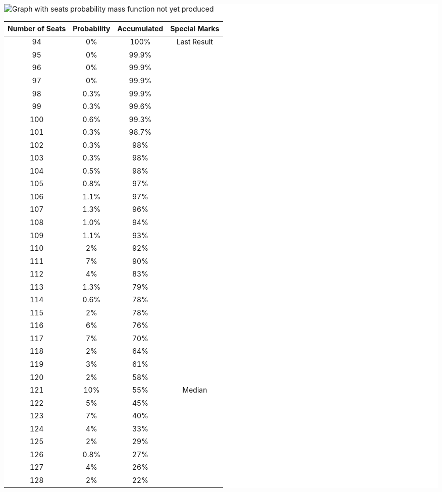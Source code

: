 ![Graph with seats probability mass function not yet produced](2018-10-17-Infratestdimap-seats-pmf-alternativefürdeutschland.png "Seats Probability Mass Function")

| Number of Seats | Probability | Accumulated | Special Marks |
|:---------------:|:-----------:|:-----------:|:-------------:|
| 94 | 0% | 100% | Last Result |
| 95 | 0% | 99.9% |  |
| 96 | 0% | 99.9% |  |
| 97 | 0% | 99.9% |  |
| 98 | 0.3% | 99.9% |  |
| 99 | 0.3% | 99.6% |  |
| 100 | 0.6% | 99.3% |  |
| 101 | 0.3% | 98.7% |  |
| 102 | 0.3% | 98% |  |
| 103 | 0.3% | 98% |  |
| 104 | 0.5% | 98% |  |
| 105 | 0.8% | 97% |  |
| 106 | 1.1% | 97% |  |
| 107 | 1.3% | 96% |  |
| 108 | 1.0% | 94% |  |
| 109 | 1.1% | 93% |  |
| 110 | 2% | 92% |  |
| 111 | 7% | 90% |  |
| 112 | 4% | 83% |  |
| 113 | 1.3% | 79% |  |
| 114 | 0.6% | 78% |  |
| 115 | 2% | 78% |  |
| 116 | 6% | 76% |  |
| 117 | 7% | 70% |  |
| 118 | 2% | 64% |  |
| 119 | 3% | 61% |  |
| 120 | 2% | 58% |  |
| 121 | 10% | 55% | Median |
| 122 | 5% | 45% |  |
| 123 | 7% | 40% |  |
| 124 | 4% | 33% |  |
| 125 | 2% | 29% |  |
| 126 | 0.8% | 27% |  |
| 127 | 4% | 26% |  |
| 128 | 2% | 22% |  |
